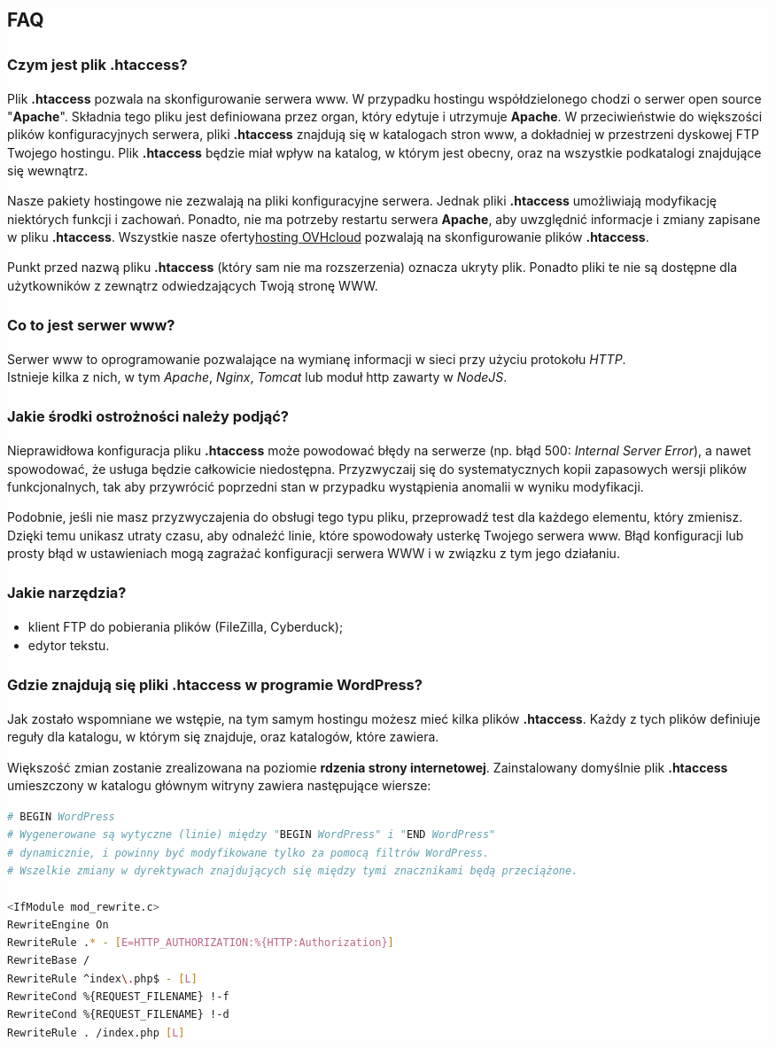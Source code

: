 ## FAQ

### Czym jest plik **.htaccess**?

Plik **.htaccess** pozwala na skonfigurowanie serwera www. W przypadku hostingu współdzielonego chodzi o serwer open source "**Apache**". Składnia tego pliku jest definiowana przez organ, który edytuje i utrzymuje **Apache**. W przeciwieństwie do większości plików konfiguracyjnych serwera, pliki **.htaccess** znajdują się w katalogach stron www, a dokładniej w przestrzeni dyskowej FTP Twojego hostingu. Plik **.htaccess** będzie miał wpływ na katalog, w którym jest obecny, oraz na wszystkie podkatalogi znajdujące się wewnątrz.

Nasze pakiety hostingowe nie zezwalają na pliki konfiguracyjne serwera. Jednak pliki **.htaccess** umożliwiają modyfikację niektórych funkcji i zachowań. Ponadto, nie ma potrzeby restartu serwera **Apache**, aby uwzględnić informacje i zmiany zapisane w pliku **.htaccess**. Wszystkie nasze oferty[hosting OVHcloud](hosting.) pozwalają na skonfigurowanie plików **.htaccess**.

Punkt przed nazwą pliku **.htaccess** (który sam nie ma rozszerzenia) oznacza ukryty plik. Ponadto pliki te nie są dostępne dla użytkowników z zewnątrz odwiedzających Twoją stronę WWW.

### Co to jest serwer www?

Serwer www to oprogramowanie pozwalające na wymianę informacji w sieci przy użyciu protokołu *HTTP*.<br>
Istnieje kilka z nich, w tym *Apache*, *Nginx*, *Tomcat* lub moduł http zawarty w *NodeJS*.

### Jakie środki ostrożności należy podjąć?

Nieprawidłowa konfiguracja pliku **.htaccess** może powodować błędy na serwerze (np. błąd 500: *Internal Server Error*), a nawet spowodować, że usługa będzie całkowicie niedostępna. Przyzwyczaij się do systematycznych kopii zapasowych wersji plików funkcjonalnych, tak aby przywrócić poprzedni stan w przypadku wystąpienia anomalii w wyniku modyfikacji.

Podobnie, jeśli nie masz przyzwyczajenia do obsługi tego typu pliku, przeprowadź test dla każdego elementu, który zmienisz. Dzięki temu unikasz utraty czasu, aby odnaleźć linie, które spowodowały usterkę Twojego serwera www. Błąd konfiguracji lub prosty błąd w ustawieniach mogą zagrażać konfiguracji serwera WWW i w związku z tym jego działaniu.

### Jakie narzędzia?

- klient FTP do pobierania plików (FileZilla, Cyberduck);
- edytor tekstu.

### Gdzie znajdują się pliki .htaccess w programie WordPress?

Jak zostało wspomniane we wstępie, na tym samym hostingu możesz mieć kilka plików **.htaccess**. Każdy z tych plików definiuje reguły dla katalogu, w którym się znajduje, oraz katalogów, które zawiera.

Większość zmian zostanie zrealizowana na poziomie **rdzenia strony internetowej**. Zainstalowany domyślnie plik **.htaccess** umieszczony w katalogu głównym witryny zawiera następujące wiersze:

```bash
# BEGIN WordPress
# Wygenerowane są wytyczne (linie) między "BEGIN WordPress" i "END WordPress"
# dynamicznie, i powinny być modyfikowane tylko za pomocą filtrów WordPress.
# Wszelkie zmiany w dyrektywach znajdujących się między tymi znacznikami będą przeciążone.

<IfModule mod_rewrite.c>
RewriteEngine On
RewriteRule .* - [E=HTTP_AUTHORIZATION:%{HTTP:Authorization}]
RewriteBase /
RewriteRule ^index\.php$ - [L]
RewriteCond %{REQUEST_FILENAME} !-f
RewriteCond %{REQUEST_FILENAME} !-d
RewriteRule . /index.php [L]
```